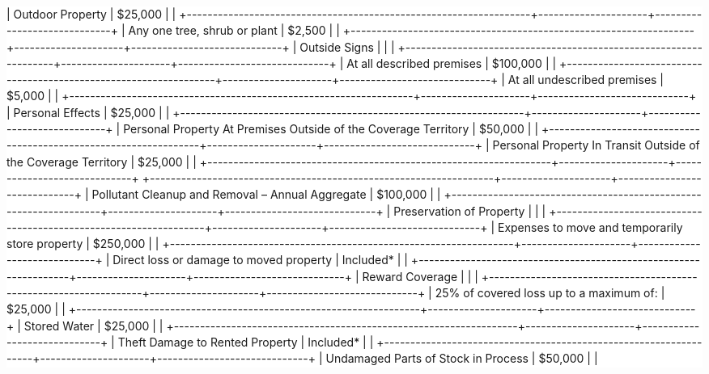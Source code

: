 | Outdoor Property                                                 | $25,000             |                             |
+------------------------------------------------------------------+---------------------+-----------------------------+
| Any one tree, shrub or plant                                     | $2,500              |                             |
+------------------------------------------------------------------+---------------------+-----------------------------+
| Outside Signs                                                    |                     |                             |
+------------------------------------------------------------------+---------------------+-----------------------------+
| At all described premises                                        | $100,000            |                             |
+------------------------------------------------------------------+---------------------+-----------------------------+
| At all undescribed premises                                      | $5,000              |                             |
+------------------------------------------------------------------+---------------------+-----------------------------+
| Personal Effects                                                 | $25,000             |                             |
+------------------------------------------------------------------+---------------------+-----------------------------+
| Personal Property At Premises Outside of the Coverage Territory  | $50,000             |                             |
+------------------------------------------------------------------+---------------------+-----------------------------+
| Personal Property In Transit Outside of the Coverage Territory   | $25,000             |                             |
+------------------------------------------------------------------+---------------------+-----------------------------+
+------------------------------------------------------------------+---------------------+-----------------------------+
| Pollutant Cleanup and Removal – Annual Aggregate                 | $100,000            |                             |
+------------------------------------------------------------------+---------------------+-----------------------------+
| Preservation of Property                                         |                     |                             |
+------------------------------------------------------------------+---------------------+-----------------------------+
| Expenses to move and temporarily store property                  | $250,000            |                             |
+------------------------------------------------------------------+---------------------+-----------------------------+
| Direct loss or damage to moved property                          | Included*           |                             |
+------------------------------------------------------------------+---------------------+-----------------------------+
| Reward Coverage                                                  |                     |                             |
+------------------------------------------------------------------+---------------------+-----------------------------+
| 25% of covered loss up to a maximum of:                          | $25,000             |                             |
+------------------------------------------------------------------+---------------------+-----------------------------+
| Stored Water                                                     | $25,000             |                             |
+------------------------------------------------------------------+---------------------+-----------------------------+
| Theft Damage to Rented Property                                  | Included*           |                             |
+------------------------------------------------------------------+---------------------+-----------------------------+
| Undamaged Parts of Stock in Process                              | $50,000             |                             |